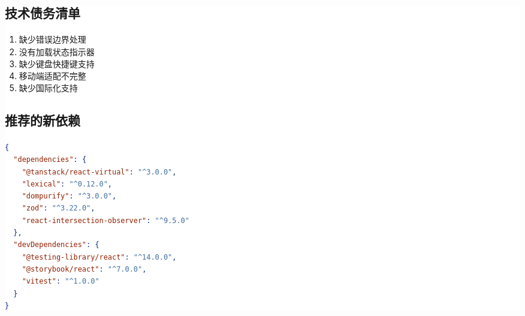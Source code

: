 ## 技术债务清单

1. 缺少错误边界处理
2. 没有加载状态指示器
3. 缺少键盘快捷键支持
4. 移动端适配不完整
5. 缺少国际化支持

## 推荐的新依赖

```json
{
  "dependencies": {
    "@tanstack/react-virtual": "^3.0.0",
    "lexical": "^0.12.0",
    "dompurify": "^3.0.0",
    "zod": "^3.22.0",
    "react-intersection-observer": "^9.5.0"
  },
  "devDependencies": {
    "@testing-library/react": "^14.0.0",
    "@storybook/react": "^7.0.0",
    "vitest": "^1.0.0"
  }
}
```